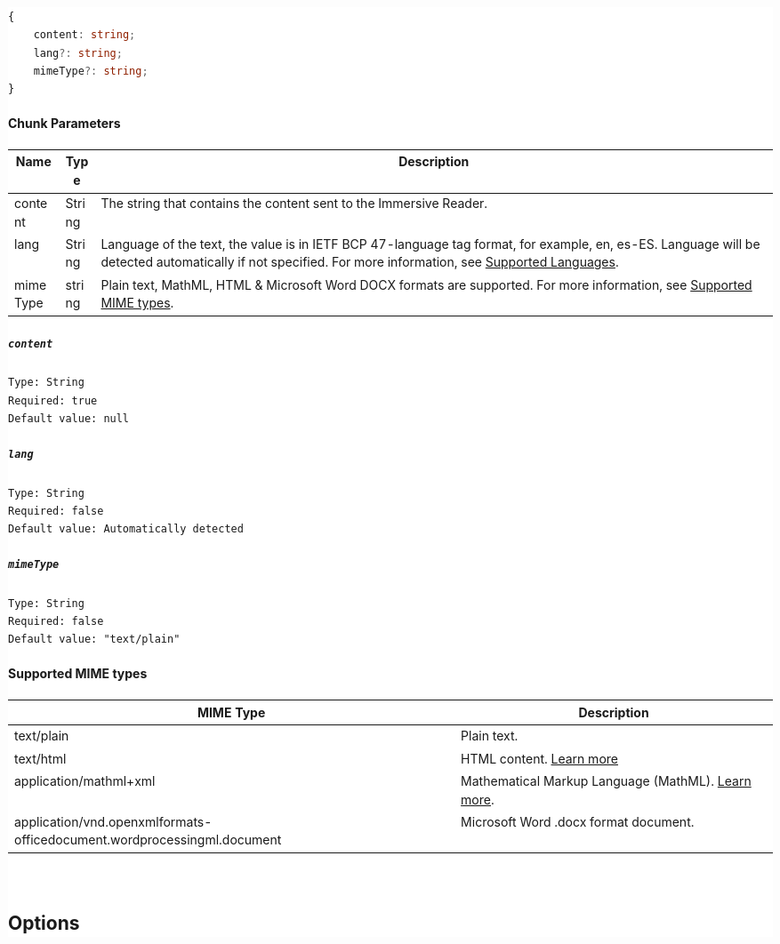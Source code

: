 ```typescript
{
    content: string;
    lang?: string;
    mimeType?: string;
}
```

#### Chunk Parameters

| Name | Type | Description |
| ---- | ---- |------------ |
| content | String | The string that contains the content sent to the Immersive Reader. |
| lang | String | Language of the text, the value is in IETF BCP 47-language tag format, for example, en, es-ES. Language will be detected automatically if not specified. For more information, see [Supported Languages](#supported-languages). |
| mimeType | string | Plain text, MathML, HTML & Microsoft Word DOCX formats are supported. For more information, see [Supported MIME types](#supported-mime-types). |

##### `content`
```Parameters
Type: String
Required: true
Default value: null 
```

##### `lang`
```Parameters
Type: String
Required: false
Default value: Automatically detected 
```

##### `mimeType`
```Parameters
Type: String
Required: false
Default value: "text/plain"
```

#### Supported MIME types

| MIME Type | Description |
| --------- | ----------- |
| text/plain | Plain text. |
| text/html | HTML content. [Learn more](#html-support)|
| application/mathml+xml | Mathematical Markup Language (MathML). [Learn more](./how-to/display-math.md).
| application/vnd.openxmlformats-officedocument.wordprocessingml.document | Microsoft Word .docx format document.


<br>

## Options
